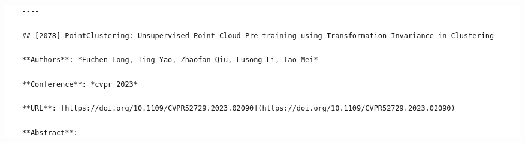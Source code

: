         ----

        ## [2078] PointClustering: Unsupervised Point Cloud Pre-training using Transformation Invariance in Clustering

        **Authors**: *Fuchen Long, Ting Yao, Zhaofan Qiu, Lusong Li, Tao Mei*

        **Conference**: *cvpr 2023*

        **URL**: [https://doi.org/10.1109/CVPR52729.2023.02090](https://doi.org/10.1109/CVPR52729.2023.02090)

        **Abstract**:

